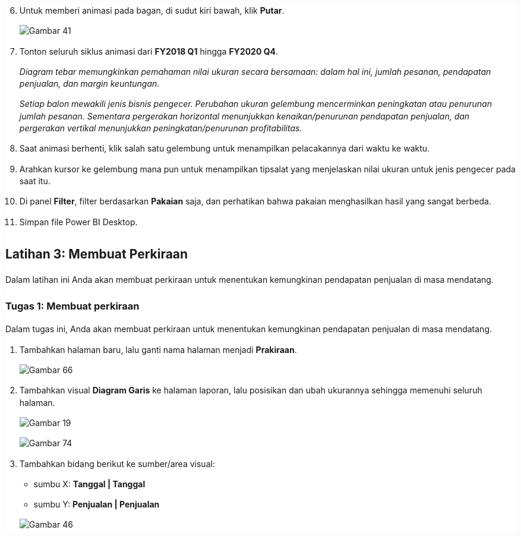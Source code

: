 6. Untuk memberi animasi pada bagan, di sudut kiri bawah, klik **Putar**.

    ![Gambar 41](Linked_image_Files/10-perform-data-analysis-in-power-bi-desktop_image19.png)

7. Tonton seluruh siklus animasi dari **FY2018 Q1** hingga **FY2020 Q4**.

    *Diagram tebar memungkinkan pemahaman nilai ukuran secara bersamaan: dalam hal ini, jumlah pesanan, pendapatan penjualan, dan margin keuntungan.*

    *Setiap balon mewakili jenis bisnis pengecer. Perubahan ukuran gelembung mencerminkan peningkatan atau penurunan jumlah pesanan. Sementara pergerakan horizontal menunjukkan kenaikan/penurunan pendapatan penjualan, dan pergerakan vertikal menunjukkan peningkatan/penurunan profitabilitas.*

8. Saat animasi berhenti, klik salah satu gelembung untuk menampilkan pelacakannya dari waktu ke waktu.

9. Arahkan kursor ke gelembung mana pun untuk menampilkan tipsalat yang menjelaskan nilai ukuran untuk jenis pengecer pada saat itu.

10. Di panel **Filter**, filter berdasarkan **Pakaian** saja, dan perhatikan bahwa pakaian menghasilkan hasil yang sangat berbeda.

11. Simpan file Power BI Desktop.

## <a name="exercise-3-create-a-forecast"></a>**Latihan 3: Membuat Perkiraan**

Dalam latihan ini Anda akan membuat perkiraan untuk menentukan kemungkinan pendapatan penjualan di masa mendatang.

### <a name="task-1-create-a-forecast"></a>**Tugas 1: Membuat perkiraan**

Dalam tugas ini, Anda akan membuat perkiraan untuk menentukan kemungkinan pendapatan penjualan di masa mendatang.

1. Tambahkan halaman baru, lalu ganti nama halaman menjadi **Prakiraan**.

    ![Gambar 66](Linked_image_Files/10-perform-data-analysis-in-power-bi-desktop_image20.png)

2. Tambahkan visual **Diagram Garis** ke halaman laporan, lalu posisikan dan ubah ukurannya sehingga memenuhi seluruh halaman.

    ![Gambar 19](Linked_image_Files/10-perform-data-analysis-in-power-bi-desktop_image21.png)

    ![Gambar 74](Linked_image_Files/10-perform-data-analysis-in-power-bi-desktop_image22.png)

  

3. Tambahkan bidang berikut ke sumber/area visual:

    - sumbu X: **Tanggal \| Tanggal**

    - sumbu Y: **Penjualan \| Penjualan** 

    ![Gambar 46](Linked_image_Files/10-perform-data-analysis-in-power-bi-desktop_image23.png)
